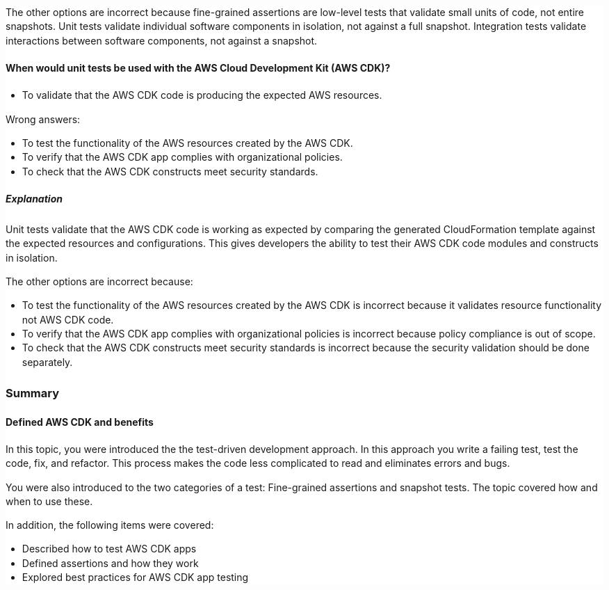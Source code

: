 The other options are incorrect because fine-grained assertions are low-level tests that validate small units of code, not entire snapshots. Unit tests validate individual software components in isolation, not against a full snapshot. Integration tests validate interactions between software components, not against a snapshot.

#### When would unit tests be used with the AWS Cloud Development Kit (AWS CDK)?

* To validate that the AWS CDK code is producing the expected AWS resources.

Wrong answers:

* To test the functionality of the AWS resources created by the AWS CDK.
* To verify that the AWS CDK app complies with organizational policies.
* To check that the AWS CDK constructs meet security standards.

##### Explanation

Unit tests validate that the AWS CDK code is working as expected by comparing the generated CloudFormation template against the expected resources and configurations. This gives developers the ability to test their AWS CDK code modules and constructs in isolation.

The other options are incorrect because:

* To test the functionality of the AWS resources created by the AWS CDK is incorrect because it validates resource functionality not AWS CDK code.
* To verify that the AWS CDK app complies with organizational policies is incorrect because policy compliance is out of scope.
* To check that the AWS CDK constructs meet security standards is incorrect because the security validation should be done separately.

### Summary

#### Defined AWS CDK and benefits

In this topic, you were introduced the the test-driven development approach. In this approach you write a failing test, test the code, fix, and refactor. This process makes the code less complicated to read and eliminates errors and bugs.

You were also introduced to the two categories of a test: Fine-grained assertions and snapshot tests. The topic covered how and when to use these.

In addition, the following items were covered:

* Described how to test AWS CDK apps
* Defined assertions and how they work
* Explored best practices for AWS CDK app testing
